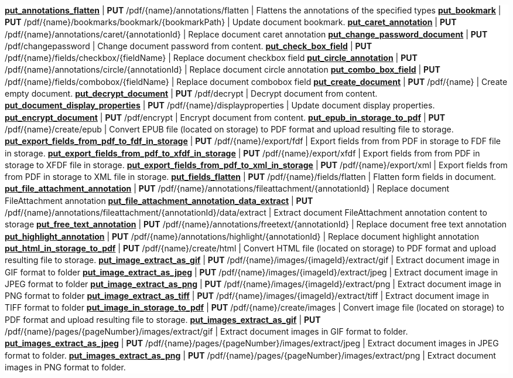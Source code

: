 [**put_annotations_flatten**](PdfApi.md#put_annotations_flatten) | **PUT** /pdf/\{name}/annotations/flatten | Flattens the annotations of the specified types
[**put_bookmark**](PdfApi.md#put_bookmark) | **PUT** /pdf/\{name}/bookmarks/bookmark/\{bookmarkPath} | Update document bookmark.
[**put_caret_annotation**](PdfApi.md#put_caret_annotation) | **PUT** /pdf/\{name}/annotations/caret/\{annotationId} | Replace document caret annotation
[**put_change_password_document**](PdfApi.md#put_change_password_document) | **PUT** /pdf/changepassword | Change document password from content.
[**put_check_box_field**](PdfApi.md#put_check_box_field) | **PUT** /pdf/\{name}/fields/checkbox/\{fieldName} | Replace document checkbox field
[**put_circle_annotation**](PdfApi.md#put_circle_annotation) | **PUT** /pdf/\{name}/annotations/circle/\{annotationId} | Replace document circle annotation
[**put_combo_box_field**](PdfApi.md#put_combo_box_field) | **PUT** /pdf/\{name}/fields/combobox/\{fieldName} | Replace document combobox field
[**put_create_document**](PdfApi.md#put_create_document) | **PUT** /pdf/\{name} | Create empty document.
[**put_decrypt_document**](PdfApi.md#put_decrypt_document) | **PUT** /pdf/decrypt | Decrypt document from content.
[**put_document_display_properties**](PdfApi.md#put_document_display_properties) | **PUT** /pdf/\{name}/displayproperties | Update document display properties.
[**put_encrypt_document**](PdfApi.md#put_encrypt_document) | **PUT** /pdf/encrypt | Encrypt document from content.
[**put_epub_in_storage_to_pdf**](PdfApi.md#put_epub_in_storage_to_pdf) | **PUT** /pdf/\{name}/create/epub | Convert EPUB file (located on storage) to PDF format and upload resulting file to storage. 
[**put_export_fields_from_pdf_to_fdf_in_storage**](PdfApi.md#put_export_fields_from_pdf_to_fdf_in_storage) | **PUT** /pdf/\{name}/export/fdf | Export fields from from PDF in storage to FDF file in storage.
[**put_export_fields_from_pdf_to_xfdf_in_storage**](PdfApi.md#put_export_fields_from_pdf_to_xfdf_in_storage) | **PUT** /pdf/\{name}/export/xfdf | Export fields from from PDF in storage to XFDF file in storage.
[**put_export_fields_from_pdf_to_xml_in_storage**](PdfApi.md#put_export_fields_from_pdf_to_xml_in_storage) | **PUT** /pdf/\{name}/export/xml | Export fields from from PDF in storage to XML file in storage.
[**put_fields_flatten**](PdfApi.md#put_fields_flatten) | **PUT** /pdf/\{name}/fields/flatten | Flatten form fields in document.
[**put_file_attachment_annotation**](PdfApi.md#put_file_attachment_annotation) | **PUT** /pdf/\{name}/annotations/fileattachment/\{annotationId} | Replace document FileAttachment annotation
[**put_file_attachment_annotation_data_extract**](PdfApi.md#put_file_attachment_annotation_data_extract) | **PUT** /pdf/\{name}/annotations/fileattachment/\{annotationId}/data/extract | Extract document FileAttachment annotation content to storage
[**put_free_text_annotation**](PdfApi.md#put_free_text_annotation) | **PUT** /pdf/\{name}/annotations/freetext/\{annotationId} | Replace document free text annotation
[**put_highlight_annotation**](PdfApi.md#put_highlight_annotation) | **PUT** /pdf/\{name}/annotations/highlight/\{annotationId} | Replace document highlight annotation
[**put_html_in_storage_to_pdf**](PdfApi.md#put_html_in_storage_to_pdf) | **PUT** /pdf/\{name}/create/html | Convert HTML file (located on storage) to PDF format and upload resulting file to storage. 
[**put_image_extract_as_gif**](PdfApi.md#put_image_extract_as_gif) | **PUT** /pdf/\{name}/images/\{imageId}/extract/gif | Extract document image in GIF format to folder
[**put_image_extract_as_jpeg**](PdfApi.md#put_image_extract_as_jpeg) | **PUT** /pdf/\{name}/images/\{imageId}/extract/jpeg | Extract document image in JPEG format to folder
[**put_image_extract_as_png**](PdfApi.md#put_image_extract_as_png) | **PUT** /pdf/\{name}/images/\{imageId}/extract/png | Extract document image in PNG format to folder
[**put_image_extract_as_tiff**](PdfApi.md#put_image_extract_as_tiff) | **PUT** /pdf/\{name}/images/\{imageId}/extract/tiff | Extract document image in TIFF format to folder
[**put_image_in_storage_to_pdf**](PdfApi.md#put_image_in_storage_to_pdf) | **PUT** /pdf/\{name}/create/images | Convert image file (located on storage) to PDF format and upload resulting file to storage. 
[**put_images_extract_as_gif**](PdfApi.md#put_images_extract_as_gif) | **PUT** /pdf/\{name}/pages/\{pageNumber}/images/extract/gif | Extract document images in GIF format to folder.
[**put_images_extract_as_jpeg**](PdfApi.md#put_images_extract_as_jpeg) | **PUT** /pdf/\{name}/pages/\{pageNumber}/images/extract/jpeg | Extract document images in JPEG format to folder.
[**put_images_extract_as_png**](PdfApi.md#put_images_extract_as_png) | **PUT** /pdf/\{name}/pages/\{pageNumber}/images/extract/png | Extract document images in PNG format to folder.